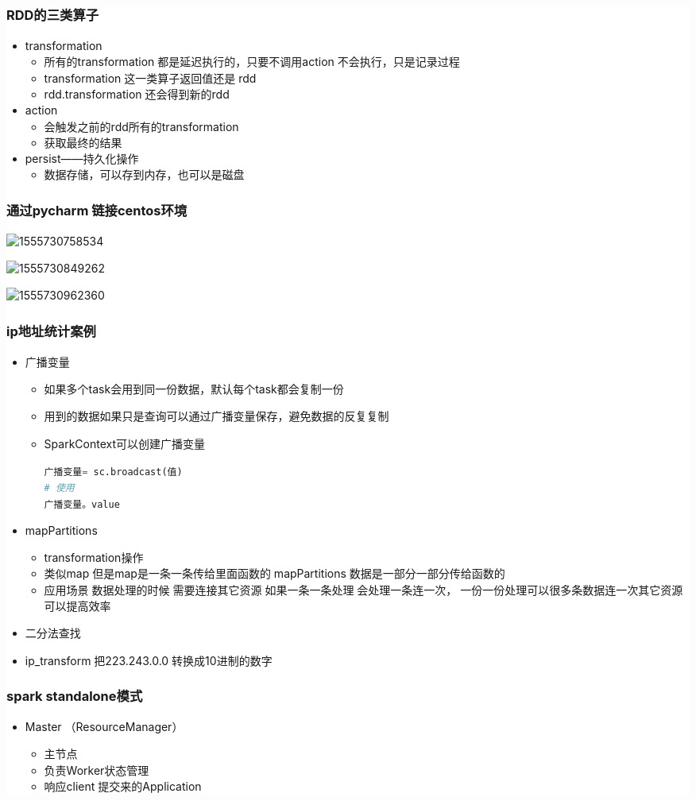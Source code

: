 ### RDD的三类算子

- transformation
  - 所有的transformation 都是延迟执行的，只要不调用action 不会执行，只是记录过程
  - transformation 这一类算子返回值还是 rdd
  - rdd.transformation 还会得到新的rdd
- action
  - 会触发之前的rdd所有的transformation
  - 获取最终的结果
- persist——持久化操作
  - 数据存储，可以存到内存，也可以是磁盘

### 通过pycharm 链接centos环境

![1555730758534](1555730758534.png)

![1555730849262](1555730849262.png)

![1555730962360](1555730962360.png)

### ip地址统计案例

- 广播变量

  - 如果多个task会用到同一份数据，默认每个task都会复制一份

  - 用到的数据如果只是查询可以通过广播变量保存，避免数据的反复复制

  - SparkContext可以创建广播变量

    ```python
    广播变量= sc.broadcast(值)
    # 使用
    广播变量。value
    ```

- mapPartitions 

  - transformation操作 
  - 类似map 但是map是一条一条传给里面函数的 mapPartitions 数据是一部分一部分传给函数的
  - 应用场景 数据处理的时候 需要连接其它资源 如果一条一条处理 会处理一条连一次， 一份一份处理可以很多条数据连一次其它资源 可以提高效率

- 二分法查找

- ip_transform 把223.243.0.0 转换成10进制的数字

### spark standalone模式

- Master （ResourceManager）

  - 主节点
  - 负责Worker状态管理
  - 响应client 提交来的Application
